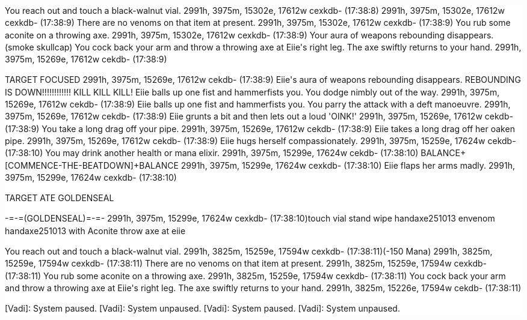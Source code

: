 You reach out and touch a black-walnut vial.
2991h, 3975m, 15302e, 17612w cexkdb-  (17:38:8)
2991h, 3975m, 15302e, 17612w cexkdb-  (17:38:9)
There are no venoms on that item at present.
2991h, 3975m, 15302e, 17612w cexkdb-  (17:38:9)
You rub some aconite on a throwing axe.
2991h, 3975m, 15302e, 17612w cexkdb-  (17:38:9)
Your aura of weapons rebounding disappears. (smoke skullcap)
You cock back your arm and throw a throwing axe at Eiie's right leg.
The axe swiftly returns to your hand.
2991h, 3975m, 15269e, 17612w cekdb-  (17:38:9)

TARGET FOCUSED
2991h, 3975m, 15269e, 17612w cekdb-  (17:38:9)
Eiie's aura of weapons rebounding disappears.
REBOUNDING IS DOWN!!!!!!!!!!!! KILL KILL KILL!
Eiie balls up one fist and hammerfists you.
You dodge nimbly out of the way.
2991h, 3975m, 15269e, 17612w cekdb-  (17:38:9)
Eiie balls up one fist and hammerfists you.
You parry the attack with a deft manoeuvre.
2991h, 3975m, 15269e, 17612w cekdb-  (17:38:9)
Eiie grunts a bit and then lets out a loud 'OINK!'
2991h, 3975m, 15269e, 17612w cekdb-  (17:38:9)
You take a long drag off your pipe.
2991h, 3975m, 15269e, 17612w cekdb-  (17:38:9)
Eiie takes a long drag off her oaken pipe.
2991h, 3975m, 15269e, 17612w cekdb-  (17:38:9)
Eiie hugs herself compassionately.
2991h, 3975m, 15259e, 17624w cekdb-  (17:38:10)
You may drink another health or mana elixir.
2991h, 3975m, 15299e, 17624w cekdb-  (17:38:10)
BALANCE+[COMMENCE-THE-BEATDOWN]+BALANCE
2991h, 3975m, 15299e, 17624w cexkdb-  (17:38:10)
Eiie flaps her arms madly.
2991h, 3975m, 15299e, 17624w cexkdb-  (17:38:10)

TARGET ATE GOLDENSEAL

-=-=(GOLDENSEAL)=-=-
2991h, 3975m, 15299e, 17624w cexkdb-  (17:38:10)touch vial
stand
wipe handaxe251013
envenom handaxe251013 with Aconite
throw axe at eiie

You reach out and touch a black-walnut vial.
2991h, 3825m, 15259e, 17594w cexkdb-  (17:38:11)(-150 Mana)
2991h, 3825m, 15259e, 17594w cexkdb-  (17:38:11)
There are no venoms on that item at present.
2991h, 3825m, 15259e, 17594w cexkdb-  (17:38:11)
You rub some aconite on a throwing axe.
2991h, 3825m, 15259e, 17594w cexkdb-  (17:38:11)
You cock back your arm and throw a throwing axe at Eiie's right leg.
The axe swiftly returns to your hand.
2991h, 3825m, 15226e, 17594w cekdb-  (17:38:11)


[Vadi]: System paused.
[Vadi]: System unpaused.
[Vadi]: System paused.
[Vadi]: System unpaused.